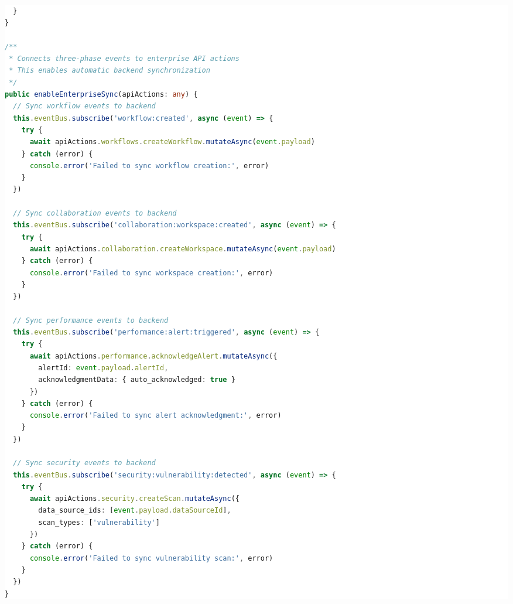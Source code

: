 ```typescript
  }
}

/**
 * Connects three-phase events to enterprise API actions
 * This enables automatic backend synchronization
 */
public enableEnterpriseSync(apiActions: any) {
  // Sync workflow events to backend
  this.eventBus.subscribe('workflow:created', async (event) => {
    try {
      await apiActions.workflows.createWorkflow.mutateAsync(event.payload)
    } catch (error) {
      console.error('Failed to sync workflow creation:', error)
    }
  })
  
  // Sync collaboration events to backend
  this.eventBus.subscribe('collaboration:workspace:created', async (event) => {
    try {
      await apiActions.collaboration.createWorkspace.mutateAsync(event.payload)
    } catch (error) {
      console.error('Failed to sync workspace creation:', error)
    }
  })
  
  // Sync performance events to backend  
  this.eventBus.subscribe('performance:alert:triggered', async (event) => {
    try {
      await apiActions.performance.acknowledgeAlert.mutateAsync({
        alertId: event.payload.alertId,
        acknowledgmentData: { auto_acknowledged: true }
      })
    } catch (error) {
      console.error('Failed to sync alert acknowledgment:', error)
    }
  })
  
  // Sync security events to backend
  this.eventBus.subscribe('security:vulnerability:detected', async (event) => {
    try {
      await apiActions.security.createScan.mutateAsync({
        data_source_ids: [event.payload.dataSourceId],
        scan_types: ['vulnerability']
      })
    } catch (error) {
      console.error('Failed to sync vulnerability scan:', error)
    }
  })
}
```

